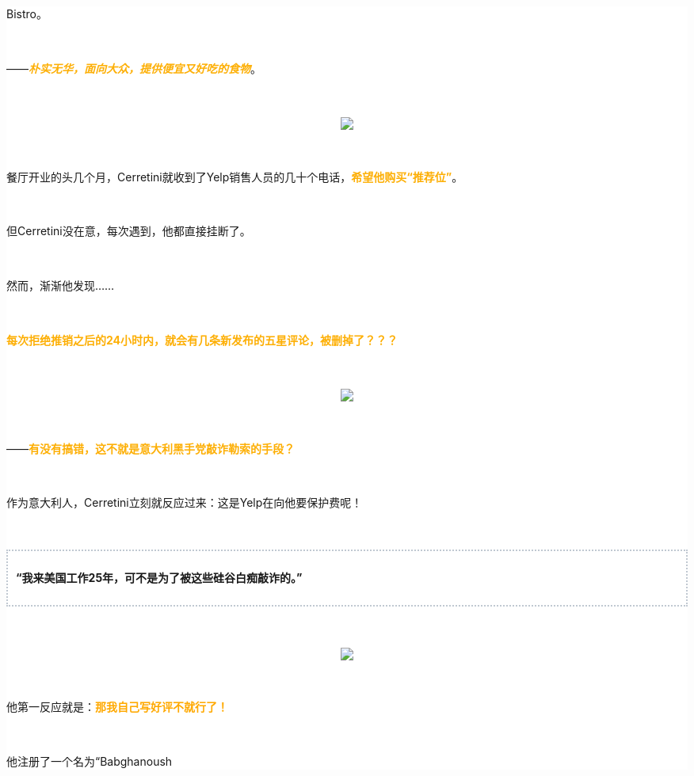 Bistro</strong></span>。</p><p style="margin-bottom: 1px;white-space: normal;box-sizing: border-box;"><br style="box-sizing: border-box;"></p><p style="white-space: normal;box-sizing: border-box;">——<span style="color: rgb(253, 175, 5);box-sizing: border-box;"><strong style="box-sizing: border-box;"><em style="box-sizing: border-box;">朴实无华，面向大众，提供便宜又好吃的食物</em></strong></span>。</p></section><section style="box-sizing: border-box;" powered-by="xiumi.us"><p style="white-space: normal;box-sizing: border-box;"><br style="box-sizing: border-box;"></p></section><section style="text-align: center;margin-top: 10px;margin-bottom: 10px;box-sizing: border-box;" powered-by="xiumi.us"><section style="max-width: 100%;vertical-align: middle;display: inline-block;line-height: 0;box-sizing: border-box;"><img class="raw-image" data-ratio="0.5335413" data-src="https://mmbiz.qpic.cn/mmbiz_jpg/nF6zIdz7N9GjKRAuE30FtOXiajSIPIA6qL1nr7ppG4mOtzF1zaFfnDS8RCic6qLnnpMibbwxiaRU6A6GB1w0uTTzNw/640?wx_fmt=jpeg" data-type="jpeg" data-w="641" style="vertical-align: middle;box-sizing: border-box;" src="./images/image_8.jpg"></section></section><section style="box-sizing: border-box;" powered-by="xiumi.us"><p style="white-space: normal;box-sizing: border-box;"><br style="box-sizing: border-box;"></p></section><section style="box-sizing: border-box;" powered-by="xiumi.us"><p style="margin-bottom: 1px;white-space: normal;box-sizing: border-box;">餐厅开业的头几个月，Cerretini就收到了Yelp销售人员的几十个电话，<span style="color: rgb(253, 175, 5);box-sizing: border-box;"><strong style="box-sizing: border-box;">希望他购买“推荐位”</strong></span>。</p><p style="margin-bottom: 1px;white-space: normal;box-sizing: border-box;"><br style="box-sizing: border-box;"></p><p style="margin-bottom: 1px;white-space: normal;box-sizing: border-box;">但Cerretini没在意，每次遇到，他都直接挂断了。</p><p style="margin-bottom: 1px;white-space: normal;box-sizing: border-box;"><br style="box-sizing: border-box;"></p><p style="margin-bottom: 1px;white-space: normal;box-sizing: border-box;">然而，渐渐他发现……</p><p style="margin-bottom: 1px;white-space: normal;box-sizing: border-box;"><br style="box-sizing: border-box;"></p><p style="white-space: normal;box-sizing: border-box;"><span style="color: rgb(253, 175, 5);box-sizing: border-box;"><strong style="box-sizing: border-box;">每次拒绝推销之后的24小时内，就会有几条新发布的五星评论，被删掉了？？？</strong></span></p></section><section style="box-sizing: border-box;" powered-by="xiumi.us"><p style="white-space: normal;box-sizing: border-box;"><br style="box-sizing: border-box;"></p></section><section style="text-align: center;margin-top: 10px;margin-bottom: 10px;box-sizing: border-box;" powered-by="xiumi.us"><section style="max-width: 100%;vertical-align: middle;display: inline-block;line-height: 0;box-sizing: border-box;"><img class="raw-image" data-ratio="0.77" data-src="https://mmbiz.qpic.cn/mmbiz_jpg/nF6zIdz7N9GjKRAuE30FtOXiajSIPIA6qxYZLQLZya0eCPic8kNrJjzqoKMs0c34Pv8uLyYQSSD8HFTkgGxwGXTA/640?wx_fmt=jpeg" data-type="jpeg" data-w="600" style="vertical-align: middle;box-sizing: border-box;" src="./images/image_9.jpg"></section></section><section style="box-sizing: border-box;" powered-by="xiumi.us"><p style="white-space: normal;box-sizing: border-box;"><br style="box-sizing: border-box;"></p></section><section style="box-sizing: border-box;" powered-by="xiumi.us"><p style="margin-bottom: 1px;white-space: normal;box-sizing: border-box;">——<span style="color: rgb(253, 175, 5);box-sizing: border-box;"><strong style="box-sizing: border-box;">有没有搞错，这不就是意大利黑手党敲诈勒索的手段？</strong></span></p><p style="margin-bottom: 1px;white-space: normal;box-sizing: border-box;"><br style="box-sizing: border-box;"></p><p style="margin-bottom: 1px;white-space: normal;box-sizing: border-box;">作为意大利人，Cerretini立刻就反应过来：这是Yelp在向他要保护费呢！</p><p style="white-space: normal;box-sizing: border-box;"><br style="box-sizing: border-box;"></p></section><section style="margin-top: 10px;margin-bottom: 10px;box-sizing: border-box;" powered-by="xiumi.us"><section style="display: inline-block;width: 100%;border-width: 2px;border-style: dotted;border-color: rgb(192, 200, 209);padding: 10px;box-sizing: border-box;"><section style="box-sizing: border-box;" powered-by="xiumi.us"><p style="white-space: normal;box-sizing: border-box;"><strong style="box-sizing: border-box;">“我来美国工作25年，可不是为了被这些硅谷白痴敲诈的。”</strong></p></section></section></section><section style="box-sizing: border-box;" powered-by="xiumi.us"><p style="white-space: normal;box-sizing: border-box;"><br style="box-sizing: border-box;"></p></section><section style="text-align: center;margin-top: 10px;margin-bottom: 10px;box-sizing: border-box;" powered-by="xiumi.us"><section style="max-width: 100%;vertical-align: middle;display: inline-block;line-height: 0;box-sizing: border-box;"><img class="raw-image" data-ratio="0.6445313" data-src="https://mmbiz.qpic.cn/mmbiz_jpg/nF6zIdz7N9GjKRAuE30FtOXiajSIPIA6qFWSg0ib9W9gahGTtZ0vmWlNmgjqd2mgunhJ12KGZnPIWicibaLgWy4s4A/640?wx_fmt=jpeg" data-type="jpeg" data-w="512" style="vertical-align: middle;box-sizing: border-box;" src="./images/image_10.jpg"></section></section><section style="box-sizing: border-box;" powered-by="xiumi.us"><p style="white-space: normal;box-sizing: border-box;"><br style="box-sizing: border-box;"></p></section><section style="box-sizing: border-box;" powered-by="xiumi.us"><p style="margin-bottom: 1px;white-space: normal;box-sizing: border-box;">他第一反应就是：<strong><span style="color: rgb(255, 169, 0);">那我自己写好评不就行了！</span></strong></p><p style="margin-bottom: 1px;white-space: normal;box-sizing: border-box;"><br style="box-sizing: border-box;"></p><p style="margin-bottom: 1px;white-space: normal;box-sizing: border-box;">他注册了一个名为“Babghanoush